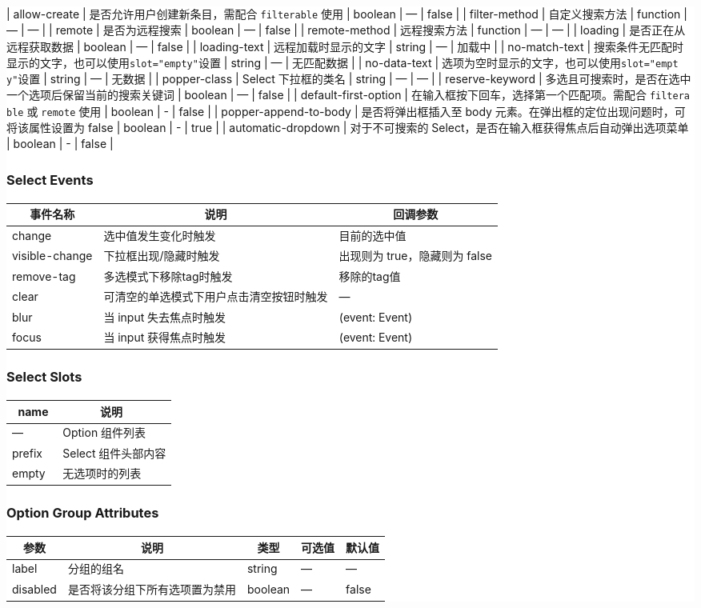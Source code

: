 | allow-create | 是否允许用户创建新条目，需配合 `filterable` 使用 | boolean | — | false |
| filter-method | 自定义搜索方法 | function | — | — |
| remote | 是否为远程搜索 | boolean | — | false |
| remote-method | 远程搜索方法 | function | — | — |
| loading | 是否正在从远程获取数据 | boolean | — | false |
| loading-text | 远程加载时显示的文字 | string | — | 加载中 |
| no-match-text | 搜索条件无匹配时显示的文字，也可以使用`slot="empty"`设置 | string | — | 无匹配数据 |
| no-data-text | 选项为空时显示的文字，也可以使用`slot="empty"`设置 | string | — | 无数据 |
| popper-class | Select 下拉框的类名 | string | — | — |
| reserve-keyword | 多选且可搜索时，是否在选中一个选项后保留当前的搜索关键词 | boolean | — | false |
| default-first-option | 在输入框按下回车，选择第一个匹配项。需配合 `filterable` 或 `remote` 使用 | boolean | - | false |
| popper-append-to-body | 是否将弹出框插入至 body 元素。在弹出框的定位出现问题时，可将该属性设置为 false | boolean | - | true |
| automatic-dropdown | 对于不可搜索的 Select，是否在输入框获得焦点后自动弹出选项菜单 | boolean | - | false |

### Select Events
| 事件名称 | 说明 | 回调参数 |
|---------|---------|---------|
| change | 选中值发生变化时触发 | 目前的选中值 |
| visible-change | 下拉框出现/隐藏时触发 | 出现则为 true，隐藏则为 false |
| remove-tag | 多选模式下移除tag时触发 | 移除的tag值 |
| clear | 可清空的单选模式下用户点击清空按钮时触发 | — |
| blur | 当 input 失去焦点时触发 | (event: Event) |
| focus | 当 input 获得焦点时触发 | (event: Event) |

### Select Slots
|   name  | 说明     |
|---------|---------|
|    —    | Option 组件列表 |
| prefix  | Select 组件头部内容 |
| empty | 无选项时的列表 |

### Option Group Attributes
| 参数      | 说明          | 类型      | 可选值                           | 默认值  |
|---------- |-------------- |---------- |--------------------------------  |-------- |
| label | 分组的组名 | string | — | — |
| disabled | 是否将该分组下所有选项置为禁用 | boolean | — | false |
